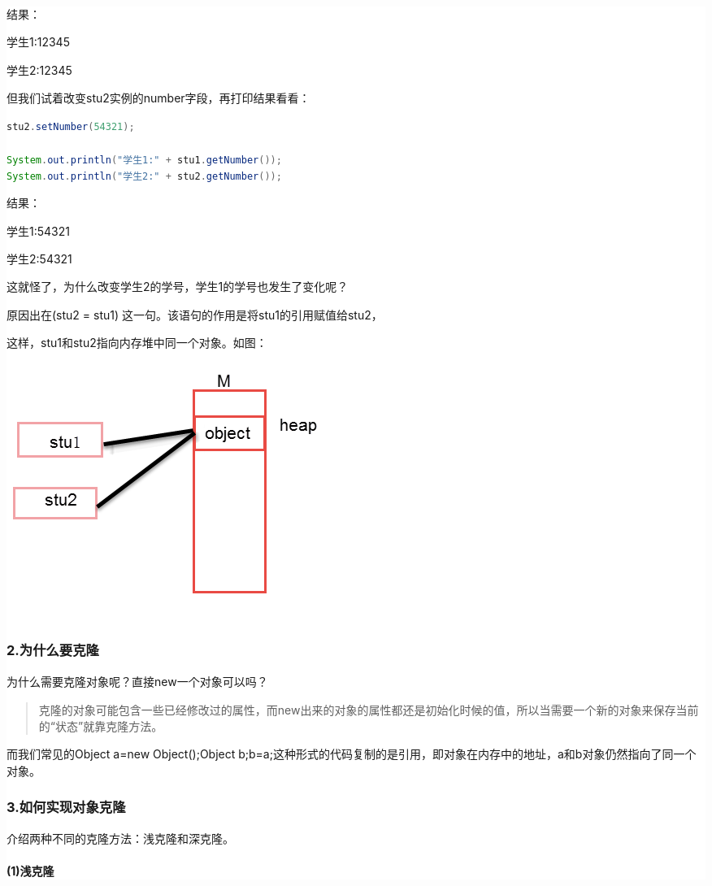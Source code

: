 结果：

学生1:12345  

学生2:12345  

但我们试着改变stu2实例的number字段，再打印结果看看：

```java
stu2.setNumber(54321);  
  
System.out.println("学生1:" + stu1.getNumber());  
System.out.println("学生2:" + stu2.getNumber());  
```

结果：

学生1:54321  

学生2:54321  

这就怪了，为什么改变学生2的学号，学生1的学号也发生了变化呢？

原因出在(stu2 = stu1) 这一句。该语句的作用是将stu1的引用赋值给stu2，

这样，stu1和stu2指向内存堆中同一个对象。如图：

![img](./base/10.png)

### 2.为什么要克隆

为什么需要克隆对象呢？直接new一个对象可以吗？

> 克隆的对象可能包含一些已经修改过的属性，而new出来的对象的属性都还是初始化时候的值，所以当需要一个新的对象来保存当前的“状态”就靠克隆方法。

而我们常见的Object a=new Object();Object b;b=a;这种形式的代码复制的是引用，即对象在内存中的地址，a和b对象仍然指向了同一个对象。

### 3.如何实现对象克隆

介绍两种不同的克隆方法：浅克隆和深克隆。

#### (1)浅克隆
